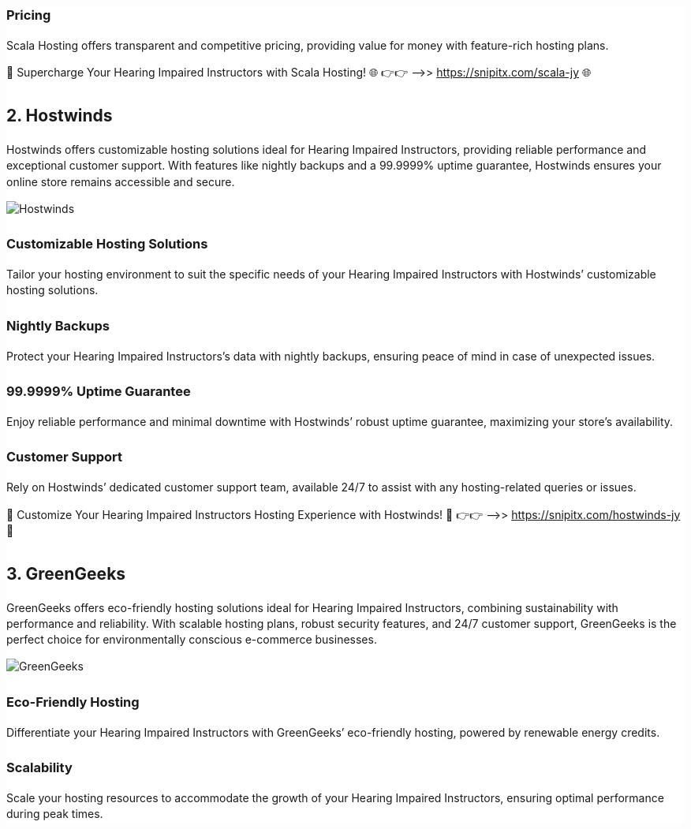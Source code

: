 ### Pricing
Scala Hosting offers transparent and competitive pricing, providing value for money with feature-rich hosting plans.

🚀 Supercharge Your Hearing Impaired Instructors with Scala Hosting! 🌐
👉👉 -->> https://snipitx.com/scala-jy 🌐

## 2. Hostwinds

Hostwinds offers customizable hosting solutions ideal for Hearing Impaired Instructors, providing reliable performance and exceptional customer support. With features like nightly backups and a 99.9999% uptime guarantee, Hostwinds ensures your online store remains accessible and secure.

![Hostwinds](https://i.imgur.com/53aSNXx.jpeg "Hostwinds Hosting")

### Customizable Hosting Solutions
Tailor your hosting environment to suit the specific needs of your Hearing Impaired Instructors with Hostwinds’ customizable hosting solutions.

### Nightly Backups
Protect your Hearing Impaired Instructors’s data with nightly backups, ensuring peace of mind in case of unexpected issues.

### 99.9999% Uptime Guarantee
Enjoy reliable performance and minimal downtime with Hostwinds’ robust uptime guarantee, maximizing your store’s availability.

### Customer Support
Rely on Hostwinds’ dedicated customer support team, available 24/7 to assist with any hosting-related queries or issues.

🌟 Customize Your Hearing Impaired Instructors Hosting Experience with Hostwinds! 🚀
👉👉 -->> https://snipitx.com/hostwinds-jy 🚀


## 3. GreenGeeks

GreenGeeks offers eco-friendly hosting solutions ideal for Hearing Impaired Instructors, combining sustainability with performance and reliability. With scalable hosting plans, robust security features, and 24/7 customer support, GreenGeeks is the perfect choice for environmentally conscious e-commerce businesses.

![GreenGeeks](https://i.imgur.com/eEwuntu.jpg "GreenGeeks Hosting")

### Eco-Friendly Hosting
Differentiate your Hearing Impaired Instructors with GreenGeeks’ eco-friendly hosting, powered by renewable energy credits.

### Scalability
Scale your hosting resources to accommodate the growth of your Hearing Impaired Instructors, ensuring optimal performance during peak times.
